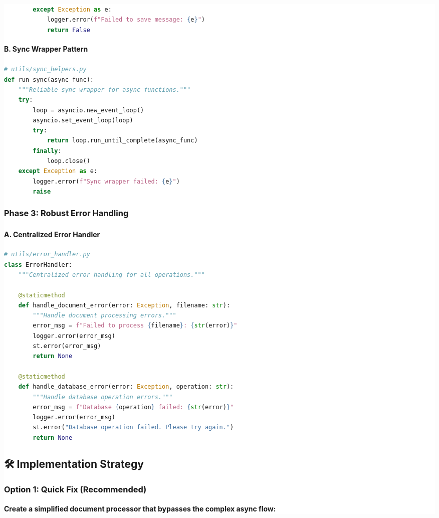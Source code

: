 ```python
        except Exception as e:
            logger.error(f"Failed to save message: {e}")
            return False
```

#### B. Sync Wrapper Pattern
```python
# utils/sync_helpers.py
def run_sync(async_func):
    """Reliable sync wrapper for async functions."""
    try:
        loop = asyncio.new_event_loop()
        asyncio.set_event_loop(loop)
        try:
            return loop.run_until_complete(async_func)
        finally:
            loop.close()
    except Exception as e:
        logger.error(f"Sync wrapper failed: {e}")
        raise
```

### Phase 3: Robust Error Handling

#### A. Centralized Error Handler
```python
# utils/error_handler.py
class ErrorHandler:
    """Centralized error handling for all operations."""
    
    @staticmethod
    def handle_document_error(error: Exception, filename: str):
        """Handle document processing errors."""
        error_msg = f"Failed to process {filename}: {str(error)}"
        logger.error(error_msg)
        st.error(error_msg)
        return None
    
    @staticmethod
    def handle_database_error(error: Exception, operation: str):
        """Handle database operation errors."""
        error_msg = f"Database {operation} failed: {str(error)}"
        logger.error(error_msg)
        st.error("Database operation failed. Please try again.")
        return None
```

## 🛠️ Implementation Strategy

### Option 1: Quick Fix (Recommended)
**Create a simplified document processor that bypasses the complex async flow:**
